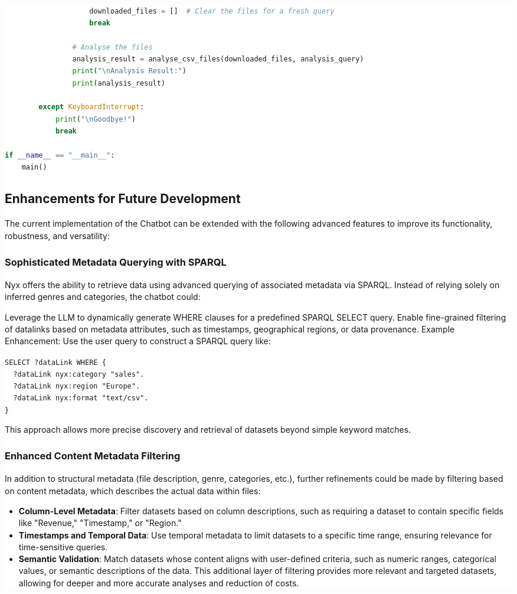 ```python
                    downloaded_files = []  # Clear the files for a fresh query
                    break

                # Analyse the files
                analysis_result = analyse_csv_files(downloaded_files, analysis_query)
                print("\nAnalysis Result:")
                print(analysis_result)

        except KeyboardInterrupt:
            print("\nGoodbye!")
            break

if __name__ == "__main__":
    main()
```

## Enhancements for Future Development
The current implementation of the Chatbot can be extended with the following advanced features to improve its functionality, robustness, and versatility:

### Sophisticated Metadata Querying with SPARQL
Nyx offers the ability to retrieve data using advanced querying of associated metadata via SPARQL. Instead of relying solely on inferred genres and categories, the chatbot could:

Leverage the LLM to dynamically generate WHERE clauses for a predefined SPARQL SELECT query.
Enable fine-grained filtering of datalinks based on metadata attributes, such as timestamps, geographical regions, or data provenance.
Example Enhancement: Use the user query to construct a SPARQL query like:
```sparql
SELECT ?dataLink WHERE {
  ?dataLink nyx:category "sales".
  ?dataLink nyx:region "Europe".
  ?dataLink nyx:format "text/csv".
}
```
This approach allows more precise discovery and retrieval of datasets beyond simple keyword matches.

### Enhanced Content Metadata Filtering
In addition to structural metadata (file description, genre, categories, etc.), further refinements could be made by filtering based on content metadata, which describes the actual data within files:

- **Column-Level Metadata**: Filter datasets based on column descriptions, such as requiring a dataset to contain specific fields like "Revenue," "Timestamp," or "Region."
- **Timestamps and Temporal Data**: Use temporal metadata to limit datasets to a specific time range, ensuring relevance for time-sensitive queries.
- **Semantic Validation**: Match datasets whose content aligns with user-defined criteria, such as numeric ranges, categorical values, or semantic descriptions of the data.
This additional layer of filtering provides more relevant and targeted datasets, allowing for deeper and more accurate analyses and reduction of costs.
